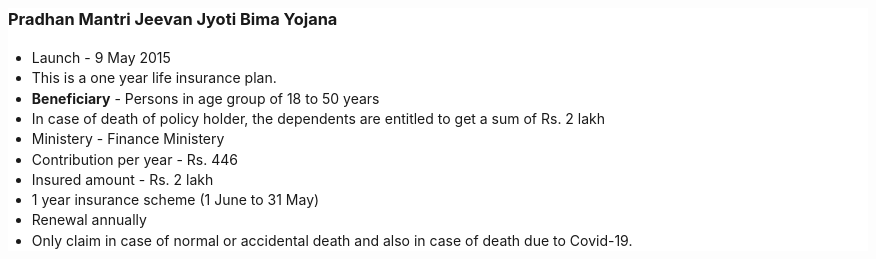 ### Pradhan Mantri Jeevan Jyoti Bima Yojana
*   Launch - 9 May 2015
*   This is a one year life insurance plan.
*   **Beneficiary** - Persons in age group of 18 to 50 years
*   In case of death of policy holder, the dependents are entitled to get a sum of Rs. 2 lakh
*   Ministery - Finance Ministery
*   Contribution per year - Rs. 446
*   Insured amount - Rs. 2 lakh
*   1 year insurance scheme (1 June to 31 May)
*   Renewal annually
*   Only claim in case of normal or accidental death and also in case of death due to Covid-19.